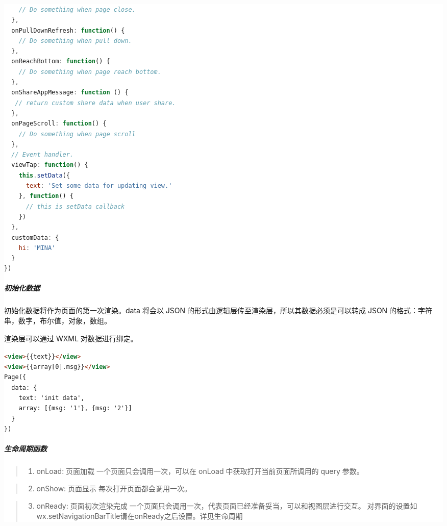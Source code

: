 ```js
    // Do something when page close.
  },
  onPullDownRefresh: function() {
    // Do something when pull down.
  },
  onReachBottom: function() {
    // Do something when page reach bottom.
  },
  onShareAppMessage: function () {
   // return custom share data when user share.
  },
  onPageScroll: function() {
    // Do something when page scroll
  },
  // Event handler.
  viewTap: function() {
    this.setData({
      text: 'Set some data for updating view.'
    }, function() {
      // this is setData callback
    })
  },
  customData: {
    hi: 'MINA'
  }
})
```

##### 初始化数据

初始化数据将作为页面的第一次渲染。data 将会以 JSON 的形式由逻辑层传至渲染层，所以其数据必须是可以转成 JSON 的格式：字符串，数字，布尔值，对象，数组。

渲染层可以通过 WXML 对数据进行绑定。

```html
<view>{{text}}</view>
<view>{{array[0].msg}}</view>
Page({
  data: {
    text: 'init data',
    array: [{msg: '1'}, {msg: '2'}]
  }
})
```

##### 生命周期函数

> 1. onLoad: 页面加载
一个页面只会调用一次，可以在 onLoad 中获取打开当前页面所调用的 query 参数。

> 2. onShow: 页面显示
每次打开页面都会调用一次。

> 3. onReady: 页面初次渲染完成
一个页面只会调用一次，代表页面已经准备妥当，可以和视图层进行交互。
对界面的设置如wx.setNavigationBarTitle请在onReady之后设置。详见生命周期
